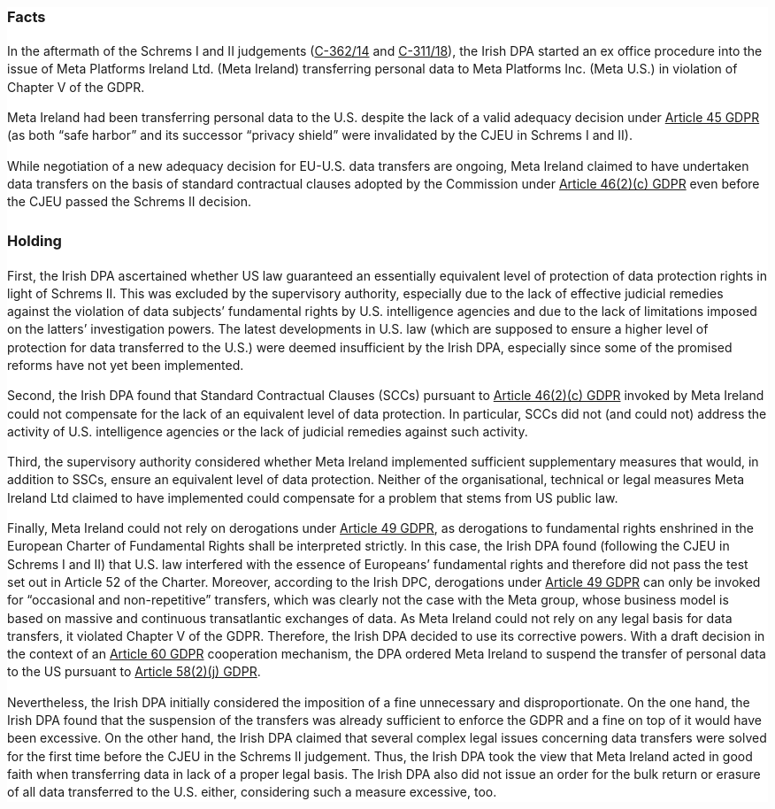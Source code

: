 ### Facts

In the aftermath of the Schrems I and II judgements ([C-362/14](https://curia.europa.eu/juris/liste.jsf?num=C-362/14) and [C-311/18](https://curia.europa.eu/juris/liste.jsf?num=C-311/18)), the Irish DPA started an ex office procedure into the issue of Meta Platforms Ireland Ltd. (Meta Ireland) transferring personal data to Meta Platforms Inc. (Meta U.S.) in violation of Chapter V of the GDPR.

Meta Ireland had been transferring personal data to the U.S. despite the lack of a valid adequacy decision under [Article 45 GDPR](/index.php?title=Article_45_GDPR "Article 45 GDPR") (as both “safe harbor” and its successor “privacy shield” were invalidated by the CJEU in Schrems I and II).

While negotiation of a new adequacy decision for EU-U.S. data transfers are ongoing, Meta Ireland claimed to have undertaken data transfers on the basis of standard contractual clauses adopted by the Commission under [Article 46(2)(c) GDPR](/index.php?title=Article_46_GDPR#2c "Article 46 GDPR") even before the CJEU passed the Schrems II decision.

### Holding

First, the Irish DPA ascertained whether US law guaranteed an essentially equivalent level of protection of data protection rights in light of Schrems II. This was excluded by the supervisory authority, especially due to the lack of effective judicial remedies against the violation of data subjects’ fundamental rights by U.S. intelligence agencies and due to the lack of limitations imposed on the latters’ investigation powers. The latest developments in U.S. law (which are supposed to ensure a higher level of protection for data transferred to the U.S.) were deemed insufficient by the Irish DPA, especially since some of the promised reforms have not yet been implemented.

Second, the Irish DPA found that Standard Contractual Clauses (SCCs) pursuant to [Article 46(2)(c) GDPR](/index.php?title=Article_46_GDPR#2c "Article 46 GDPR") invoked by Meta Ireland could not compensate for the lack of an equivalent level of data protection. In particular, SCCs did not (and could not) address the activity of U.S. intelligence agencies or the lack of judicial remedies against such activity.

Third, the supervisory authority considered whether Meta Ireland implemented sufficient supplementary measures that would, in addition to SSCs, ensure an equivalent level of data protection. Neither of the organisational, technical or legal measures Meta Ireland Ltd claimed to have implemented could compensate for a problem that stems from US public law.

Finally, Meta Ireland could not rely on derogations under [Article 49 GDPR](/index.php?title=Article_49_GDPR "Article 49 GDPR"), as derogations to fundamental rights enshrined in the European Charter of Fundamental Rights shall be interpreted strictly. In this case, the Irish DPA found (following the CJEU in Schrems I and II) that U.S. law interfered with the essence of Europeans’ fundamental rights and therefore did not pass the test set out in Article 52 of the Charter. Moreover, according to the Irish DPC, derogations under [Article 49 GDPR](/index.php?title=Article_49_GDPR "Article 49 GDPR") can only be invoked for “occasional and non-repetitive” transfers, which was clearly not the case with the Meta group, whose business model is based on massive and continuous transatlantic exchanges of data. As Meta Ireland could not rely on any legal basis for data transfers, it violated Chapter V of the GDPR. Therefore, the Irish DPA decided to use its corrective powers. With a draft decision in the context of an [Article 60 GDPR](/index.php?title=Article_60_GDPR "Article 60 GDPR") cooperation mechanism, the DPA ordered Meta Ireland to suspend the transfer of personal data to the US pursuant to [Article 58(2)(j) GDPR](/index.php?title=Article_58_GDPR#2j "Article 58 GDPR").

Nevertheless, the Irish DPA initially considered the imposition of a fine unnecessary and disproportionate. On the one hand, the Irish DPA found that the suspension of the transfers was already sufficient to enforce the GDPR and a fine on top of it would have been excessive. On the other hand, the Irish DPA claimed that several complex legal issues concerning data transfers were solved for the first time before the CJEU in the Schrems II judgement. Thus, the Irish DPA took the view that Meta Ireland acted in good faith when transferring data in lack of a proper legal basis. The Irish DPA also did not issue an order for the bulk return or erasure of all data transferred to the U.S. either, considering such a measure excessive, too.
